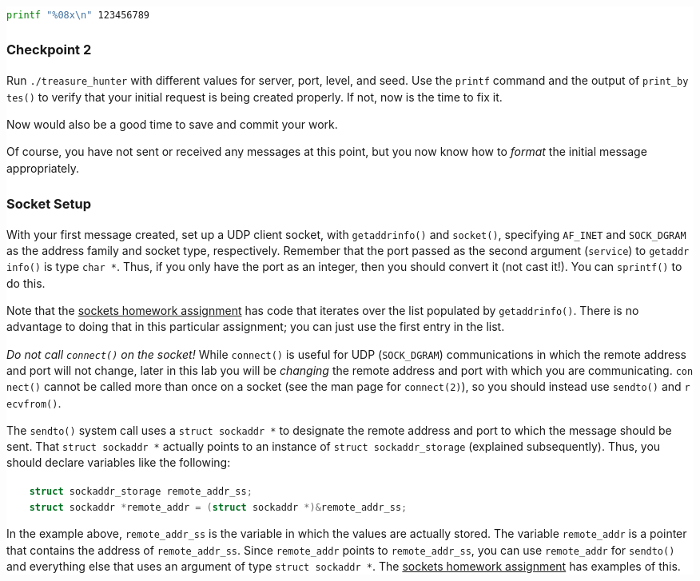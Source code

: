 ```bash
printf "%08x\n" 123456789
```


### Checkpoint 2

Run `./treasure_hunter` with different values for server, port, level, and
seed.  Use the `printf` command and the output of `print_bytes()` to verify
that your initial request is being created properly.  If not, now is the time
to fix it.

Now would also be a good time to save and commit your work.

Of course, you have not sent or received any messages at this point, but you
now know how to *format* the initial message appropriately.


### Socket Setup

With your first message created, set up a UDP client socket, with
`getaddrinfo()` and `socket()`, specifying `AF_INET` and `SOCK_DGRAM` as the
address family and socket type, respectively.  Remember that the port passed as
the second argument (`service`) to `getaddrinfo()` is type `char *`.  Thus, if
you only have the port as an integer, then you should convert it (not cast
it!).  You can `sprintf()` to do this.

Note that the [sockets homework assignment](../07-hw-sockets) has code that
iterates over the list populated by `getaddrinfo()`.  There is no advantage to
doing that in this particular assignment; you can just use the first entry in
the list.

_Do not call `connect()` on the socket!_  While `connect()` is useful for UDP
(`SOCK_DGRAM`) communications in which the remote address and port will not
change, later in this lab you will be _changing_ the remote address and port
with which you are communicating.  `connect()` cannot be called more than once
on a socket (see the man page for `connect(2)`), so you should instead use
`sendto()` and `recvfrom()`.

The `sendto()` system call uses a `struct sockaddr *` to designate the
remote address and port to which the message should be sent.  That `struct
sockaddr *` actually points to an instance of `struct sockaddr_storage`
(explained subsequently).  Thus, you should declare variables like the
following:

```c
	struct sockaddr_storage remote_addr_ss;
	struct sockaddr *remote_addr = (struct sockaddr *)&remote_addr_ss;
```

In the example above, `remote_addr_ss` is the variable in which the values are
actually stored.  The variable `remote_addr` is a pointer that contains the
address of `remote_addr_ss`.  Since `remote_addr` points to `remote_addr_ss`,
you can use `remote_addr` for `sendto()` and everything else that uses an
argument of type `struct sockaddr *`.  The
[sockets homework assignment](../07-hw-sockets) has examples of this.
